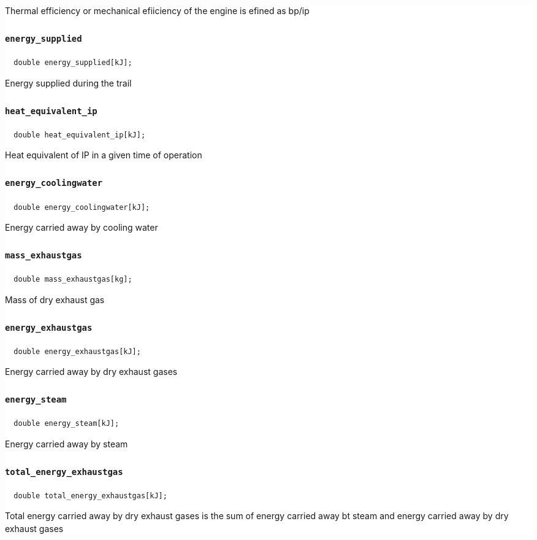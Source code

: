 Thermal efficiency or mechanical efiiciency of the engine is efined as bp/ip

### `energy_supplied`

~~~
  double energy_supplied[kJ];
~~~

Energy supplied during the trail

### `heat_equivalent_ip`

~~~
  double heat_equivalent_ip[kJ];
~~~

Heat equivalent of IP in a given time of operation

### `energy_coolingwater`

~~~
  double energy_coolingwater[kJ];
~~~

Energy carried away by cooling water

### `mass_exhaustgas`

~~~
  double mass_exhaustgas[kg];
~~~

Mass of dry exhaust gas

### `energy_exhaustgas`

~~~
  double energy_exhaustgas[kJ];
~~~

Energy carried away by dry exhaust gases

### `energy_steam`

~~~
  double energy_steam[kJ];
~~~

Energy carried away by steam

### `total_energy_exhaustgas`

~~~
  double total_energy_exhaustgas[kJ];
~~~

Total energy carried away by dry exhaust gases is the sum of energy carried away bt steam and energy carried away by dry exhaust gases
